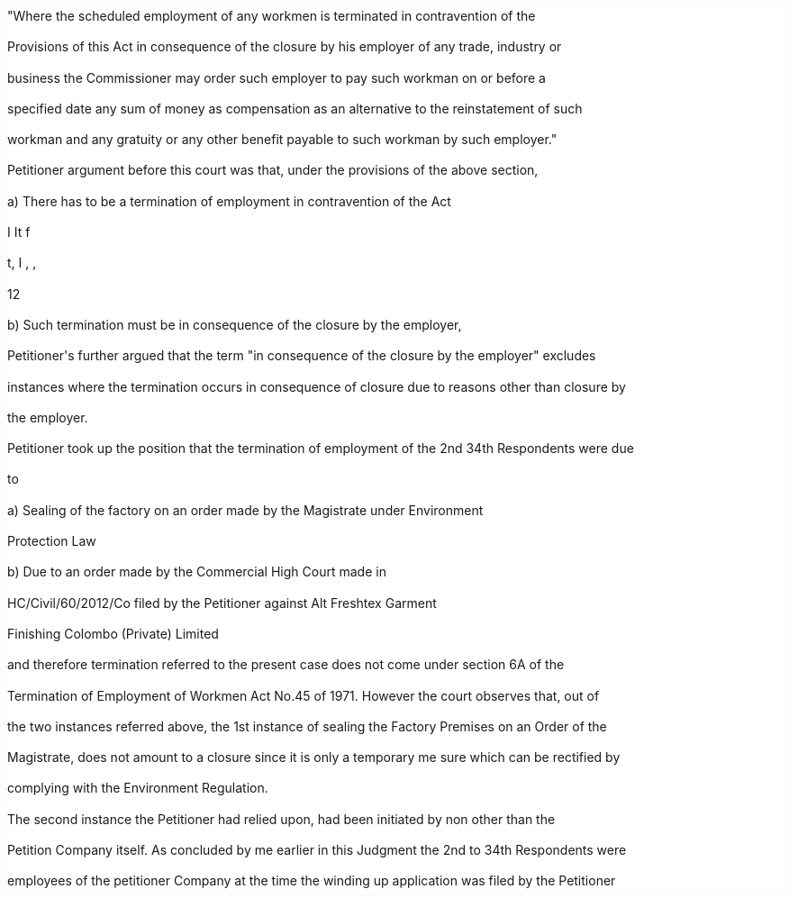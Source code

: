 "Where the scheduled employment of any workmen is terminated in contravention of the

Provisions of this Act in consequence of the closure by his employer of any trade, industry or

business the Commissioner may order such employer to pay such workman on or before a

specified date any sum of money as compensation as an alternative to the reinstatement of such

workman and any gratuity or any other benefit payable to such workman by such employer."

Petitioner argument before this court was that, under the provisions of the above section,

a) There has to be a termination of employment in contravention of the Act

I It f

t, I , ,

12

b) Such termination must be in consequence of the closure by the employer,

Petitioner's further argued that the term "in consequence of the closure by the employer" excludes

instances where the termination occurs in consequence of closure due to reasons other than closure by

the employer.

Petitioner took up the position that the termination of employment of the 2nd 34th Respondents were due

to

a) Sealing of the factory on an order made by the Magistrate under Environment

Protection Law

b) Due to an order made by the Commercial High Court made in

HC/Civil/60/2012/Co filed by the Petitioner against Alt Freshtex Garment

Finishing Colombo (Private) Limited

and therefore termination referred to the present case does not come under section 6A of the

Termination of Employment of Workmen Act No.45 of 1971. However the court observes that, out of

the two instances referred above, the 1st instance of sealing the Factory Premises on an Order of the

Magistrate, does not amount to a closure since it is only a temporary me sure which can be rectified by

complying with the Environment Regulation.

The second instance the Petitioner had relied upon, had been initiated by non other than the

Petition Company itself. As concluded by me earlier in this Judgment the 2nd to 34th Respondents were

employees of the petitioner Company at the time the winding up application was filed by the Petitioner
